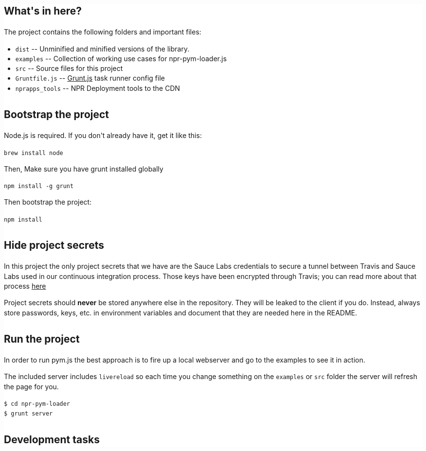 What's in here?
---------------

The project contains the following folders and important files:

* ``dist`` -- Unminified and minified versions of the library.
* ``examples`` -- Collection of working use cases for npr-pym-loader.js
* ``src`` -- Source files for this project
* ``Gruntfile.js`` -- [Grunt.js](http://gruntjs.com/) task runner config file
* ``nprapps_tools`` -- NPR Deployment tools to the CDN

Bootstrap the project
---------------------

Node.js is required. If you don't already have it, get it like this:

```
brew install node
```

Then, Make sure you have grunt installed globally

```
npm install -g grunt
```

Then bootstrap the project:

```
npm install
```

Hide project secrets
--------------------

In this project the only project secrets that we have are the Sauce Labs credentials to secure a tunnel between Travis and Sauce Labs used in our continuous integration process. Those keys have been encrypted through Travis; you can read more about that process [here](https://docs.travis-ci.com/user/encryption-keys/)

Project secrets should **never** be stored anywhere else in the repository. They will be leaked to the client if you do. Instead, always store passwords, keys, etc. in environment variables and document that they are needed here in the README.

Run the project
---------------

In order to run pym.js the best approach is to fire up a local webserver and go to the examples to see it in action.

The included server includes `livereload` so each time you change something on the `examples` or `src` folder the server will refresh the page for you.

```
$ cd npr-pym-loader
$ grunt server
```


## Development tasks
